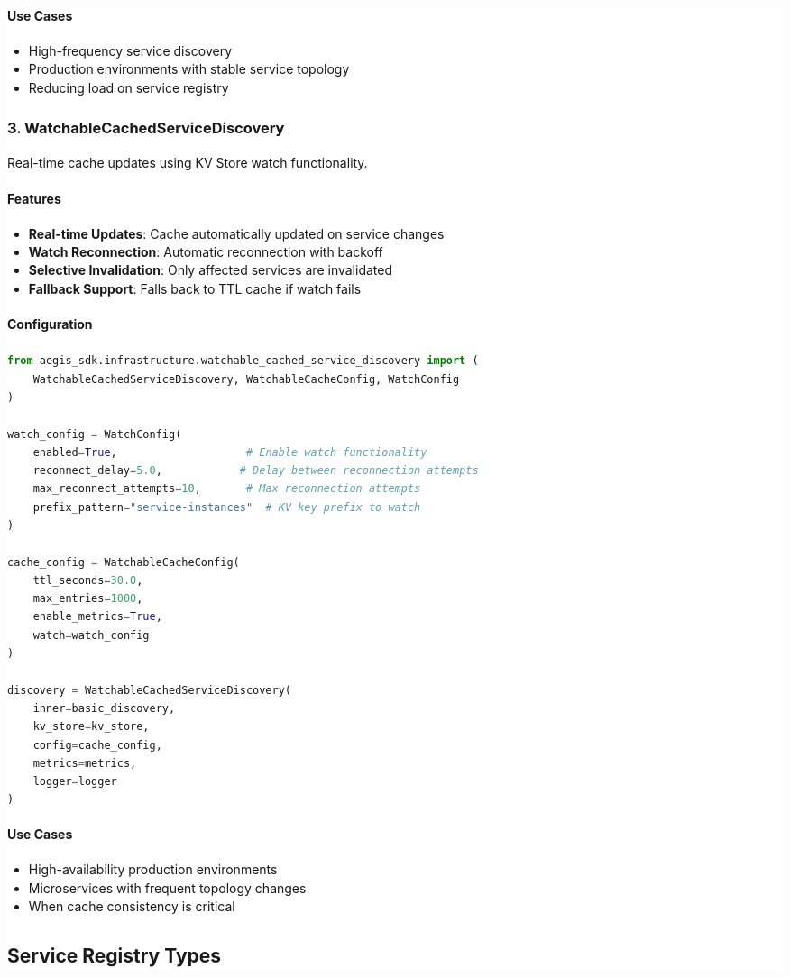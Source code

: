 #### Use Cases

- High-frequency service discovery
- Production environments with stable service topology
- Reducing load on service registry

### 3. WatchableCachedServiceDiscovery

Real-time cache updates using KV Store watch functionality.

#### Features

- **Real-time Updates**: Cache automatically updated on service changes
- **Watch Reconnection**: Automatic reconnection with backoff
- **Selective Invalidation**: Only affected services are invalidated
- **Fallback Support**: Falls back to TTL cache if watch fails

#### Configuration

```python
from aegis_sdk.infrastructure.watchable_cached_service_discovery import (
    WatchableCachedServiceDiscovery, WatchableCacheConfig, WatchConfig
)

watch_config = WatchConfig(
    enabled=True,                    # Enable watch functionality
    reconnect_delay=5.0,            # Delay between reconnection attempts
    max_reconnect_attempts=10,       # Max reconnection attempts
    prefix_pattern="service-instances"  # KV key prefix to watch
)

cache_config = WatchableCacheConfig(
    ttl_seconds=30.0,
    max_entries=1000,
    enable_metrics=True,
    watch=watch_config
)

discovery = WatchableCachedServiceDiscovery(
    inner=basic_discovery,
    kv_store=kv_store,
    config=cache_config,
    metrics=metrics,
    logger=logger
)
```

#### Use Cases

- High-availability production environments
- Microservices with frequent topology changes
- When cache consistency is critical

## Service Registry Types
